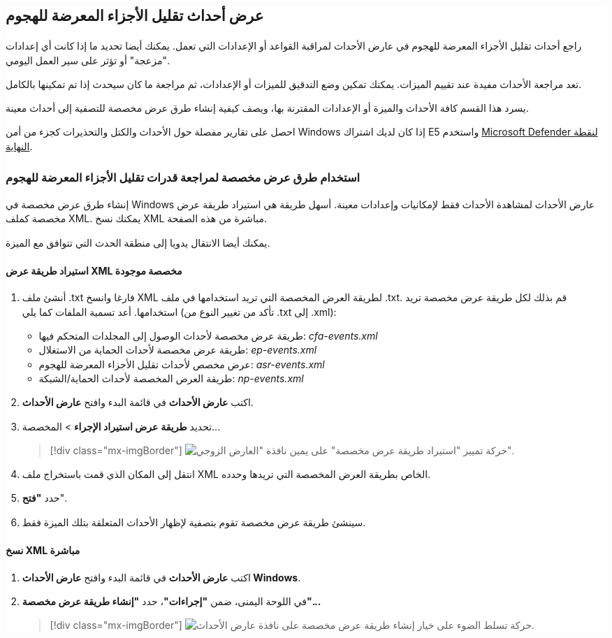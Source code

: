 ## <a name="view-attack-surface-reduction-events"></a>عرض أحداث تقليل الأجزاء المعرضة للهجوم

راجع أحداث تقليل الأجزاء المعرضة للهجوم في عارض الأحداث لمراقبة القواعد أو الإعدادات التي تعمل. يمكنك أيضا تحديد ما إذا كانت أي إعدادات "مزعجة" أو تؤثر على سير العمل اليومي.

تعد مراجعة الأحداث مفيدة عند تقييم الميزات. يمكنك تمكين وضع التدقيق للميزات أو الإعدادات، ثم مراجعة ما كان سيحدث إذا تم تمكينها بالكامل.

يسرد هذا القسم كافة الأحداث والميزة أو الإعدادات المقترنة بها، ويصف كيفية إنشاء طرق عرض مخصصة للتصفية إلى أحداث معينة.

احصل على تقارير مفصلة حول الأحداث والكتل والتحذيرات كجزء من أمن Windows إذا كان لديك اشتراك E5 واستخدم [Microsoft Defender لنقطة النهاية](microsoft-defender-endpoint.md).

### <a name="use-custom-views-to-review-attack-surface-reduction-capabilities"></a>استخدام طرق عرض مخصصة لمراجعة قدرات تقليل الأجزاء المعرضة للهجوم

إنشاء طرق عرض مخصصة في Windows عارض الأحداث لمشاهدة الأحداث فقط لإمكانيات وإعدادات معينة. أسهل طريقة هي استيراد طريقة عرض مخصصة كملف XML. يمكنك نسخ XML مباشرة من هذه الصفحة.

يمكنك أيضا الانتقال يدويا إلى منطقة الحدث التي تتوافق مع الميزة.

#### <a name="import-an-existing-xml-custom-view"></a>استيراد طريقة عرض XML مخصصة موجودة

1. أنشئ ملف .txt فارغا وانسخ XML لطريقة العرض المخصصة التي تريد استخدامها في ملف .txt. قم بذلك لكل طريقة عرض مخصصة تريد استخدامها. أعد تسمية الملفات كما يلي (تأكد من تغيير النوع من .txt إلى .xml):
    - طريقة عرض مخصصة لأحداث الوصول إلى المجلدات المتحكم فيها: *cfa-events.xml*
    - طريقة عرض مخصصة لأحداث الحماية من الاستغلال: *ep-events.xml*
    - عرض مخصص لأحداث تقليل الأجزاء المعرضة للهجوم: *asr-events.xml*
    - طريقة العرض المخصصة لأحداث الحماية/الشبكة: *np-events.xml*

2. اكتب **عارض الأحداث** في قائمة البدء وافتح **عارض الأحداث**.

3. تحديد **طريقة** **عرض استيراد الإجراء** \> المخصصة...

   > [!div class="mx-imgBorder"]
   > ![حركة تمييز "استيراد طريقة عرض مخصصة" على يمين نافذة "العارض الزوجي".](images/events-import.gif)

4. انتقل إلى المكان الذي قمت باستخراج ملف XML الخاص بطريقة العرض المخصصة التي تريدها وحدده.

5. حدد **"فتح**".

6. سينشئ طريقة عرض مخصصة تقوم بتصفية لإظهار الأحداث المتعلقة بتلك الميزة فقط.

#### <a name="copy-the-xml-directly"></a>نسخ XML مباشرة

1. اكتب **عارض الأحداث** في قائمة البدء وافتح **عارض الأحداث Windows**.

2. في اللوحة اليمنى، ضمن **"إجراءات"**، حدد **"إنشاء طريقة عرض مخصصة"...**

   > [!div class="mx-imgBorder"]
   > ![حركة تسلط الضوء على خيار إنشاء طريقة عرض مخصصة على نافذة عارض الأحداث.](images/events-create.gif)
